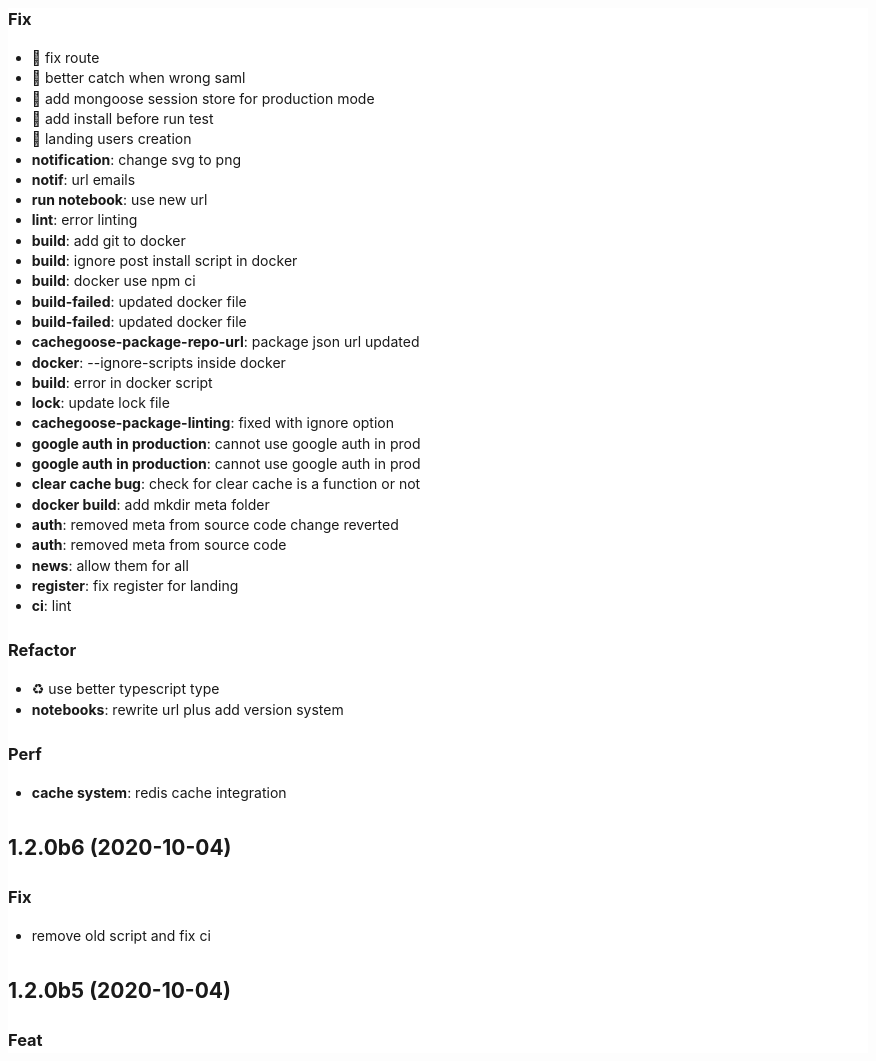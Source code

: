 ### Fix

- :bug: fix route
- :bug: better catch when wrong saml
- :bug: add mongoose session store for production mode
- :bug: add install before run test
- :bug: landing users creation
- **notification**: change svg to png
- **notif**: url emails
- **run notebook**: use new url
- **lint**: error linting
- **build**: add git to docker
- **build**: ignore post install script in docker
- **build**: docker use npm ci
- **build-failed**: updated docker file
- **build-failed**: updated docker file
- **cachegoose-package-repo-url**: package json url updated
- **docker**: --ignore-scripts inside docker
- **build**: error in docker script
- **lock**: update lock file
- **cachegoose-package-linting**: fixed with ignore option
- **google auth in production**: cannot use google auth in prod
- **google auth in production**: cannot use google auth in prod
- **clear cache bug**: check for clear cache is a function or not
- **docker build**: add mkdir meta folder
- **auth**: removed meta from source code change reverted
- **auth**: removed meta from source code
- **news**: allow them for all
- **register**: fix register for landing
- **ci**: lint

### Refactor

- :recycle: use better typescript type
- **notebooks**: rewrite url plus add version system

### Perf

- **cache system**: redis cache integration

## 1.2.0b6 (2020-10-04)

### Fix

- remove old script and fix ci

## 1.2.0b5 (2020-10-04)

### Feat
